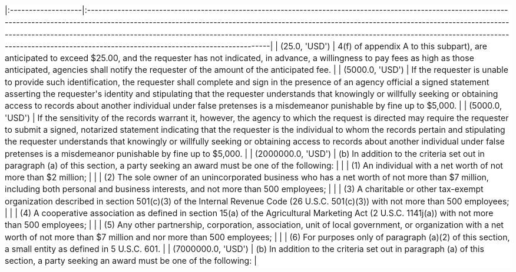 |:-------------------|:---------------------------------------------------------------------------------------------------------------------------------------------------------------------------------------------------------------------------------------------------------------------------------------------------------------------------------------------------------------------------------------------------------------------------------------------------------------|
| (25.0, 'USD')      | 4(f) of appendix A to this subpart), are anticipated to exceed $25.00, and the requester has not indicated, in advance, a willingness to pay fees as high as those anticipated, agencies shall notify the requester of the amount of the anticipated fee.                                                                                                                                                                                                      |
| (5000.0, 'USD')    | If the requester is unable to provide such identification, the requester shall complete and sign in the presence of an agency official a signed statement asserting the requester's identity and stipulating that the requester understands that knowingly or willfully seeking or obtaining access to records about another individual under false pretenses is a misdemeanor punishable by fine up to $5,000.                                                |
| (5000.0, 'USD')    | If the sensitivity of the records warrant it, however, the agency to which the request is directed may require the requester to submit a signed, notarized statement indicating that the requester is the individual to whom the records pertain and stipulating the requester understands that knowingly or willfully seeking or obtaining access to records about another individual under false pretenses is a misdemeanor punishable by fine up to $5,000. |
| (2000000.0, 'USD') | (b) In addition to the criteria set out in paragraph (a) of this section, a party seeking an award must be one of the following:                                                                                                                                                                                                                                                                                                                               |
|                    |               (1) An individual with a net worth of not more than $2 million;                                                                                                                                                                                                                                                                                                                                                                                  |
|                    |               (2) The sole owner of an unincorporated business who has a net worth of not more than $7 million, including both personal and business interests, and not more than 500 employees;                                                                                                                                                                                                                                                               |
|                    |               (3) A charitable or other tax-exempt organization described in section 501(c)(3) of the Internal Revenue Code (26 U.S.C. 501(c)(3)) with not more than 500 employees;                                                                                                                                                                                                                                                                            |
|                    |               (4) A cooperative association as defined in section 15(a) of the Agricultural Marketing Act (2 U.S.C. 1141j(a)) with not more than 500 employees;                                                                                                                                                                                                                                                                                                |
|                    |               (5) Any other partnership, corporation, association, unit of local government, or organization with a net worth of not more than $7 million and nor more than 500 employees;                                                                                                                                                                                                                                                                     |
|                    |               (6) For purposes only of paragraph (a)(2) of this section, a small entity as defined in 5 U.S.C. 601.                                                                                                                                                                                                                                                                                                                                            |
| (7000000.0, 'USD') | (b) In addition to the criteria set out in paragraph (a) of this section, a party seeking an award must be one of the following:                                                                                                                                                                                                                                                                                                                               |